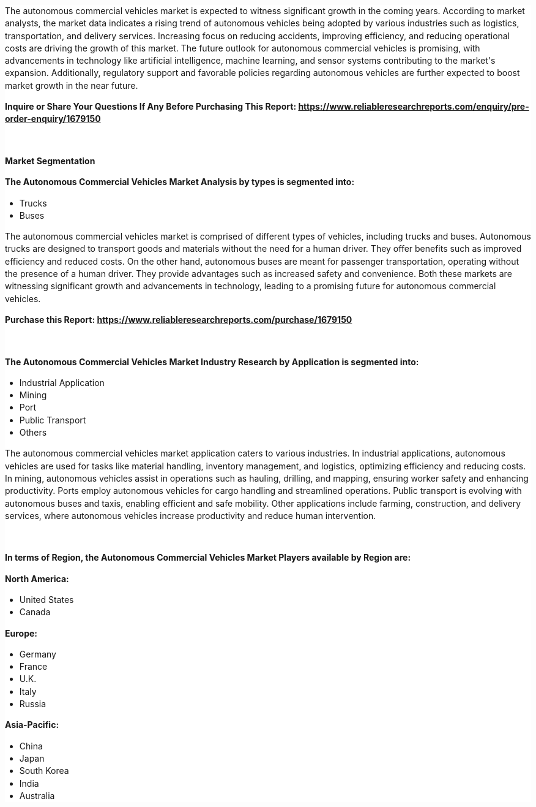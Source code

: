 <p><p>The autonomous commercial vehicles market is expected to witness significant growth in the coming years. According to market analysts, the market data indicates a rising trend of autonomous vehicles being adopted by various industries such as logistics, transportation, and delivery services. Increasing focus on reducing accidents, improving efficiency, and reducing operational costs are driving the growth of this market. The future outlook for autonomous commercial vehicles is promising, with advancements in technology like artificial intelligence, machine learning, and sensor systems contributing to the market's expansion. Additionally, regulatory support and favorable policies regarding autonomous vehicles are further expected to boost market growth in the near future.</p></p>
<p><strong>Inquire or Share Your Questions If Any Before Purchasing This Report: <a href="https://www.reliableresearchreports.com/enquiry/pre-order-enquiry/1679150">https://www.reliableresearchreports.com/enquiry/pre-order-enquiry/1679150</a></strong></p>
<p>&nbsp;</p>
<p><strong>Market Segmentation</strong></p>
<p><strong>The Autonomous Commercial Vehicles Market Analysis by types is segmented into:</strong></p>
<p><ul><li>Trucks</li><li>Buses</li></ul></p>
<p><p>The autonomous commercial vehicles market is comprised of different types of vehicles, including trucks and buses. Autonomous trucks are designed to transport goods and materials without the need for a human driver. They offer benefits such as improved efficiency and reduced costs. On the other hand, autonomous buses are meant for passenger transportation, operating without the presence of a human driver. They provide advantages such as increased safety and convenience. Both these markets are witnessing significant growth and advancements in technology, leading to a promising future for autonomous commercial vehicles.</p></p>
<p><strong>Purchase this Report:&nbsp;<a href="https://www.reliableresearchreports.com/purchase/1679150">https://www.reliableresearchreports.com/purchase/1679150</a></strong></p>
<p>&nbsp;</p>
<p><strong>The Autonomous Commercial Vehicles Market Industry Research by Application is segmented into:</strong></p>
<p><ul><li>Industrial Application</li><li>Mining</li><li>Port</li><li>Public Transport</li><li>Others</li></ul></p>
<p><p>The autonomous commercial vehicles market application caters to various industries. In industrial applications, autonomous vehicles are used for tasks like material handling, inventory management, and logistics, optimizing efficiency and reducing costs. In mining, autonomous vehicles assist in operations such as hauling, drilling, and mapping, ensuring worker safety and enhancing productivity. Ports employ autonomous vehicles for cargo handling and streamlined operations. Public transport is evolving with autonomous buses and taxis, enabling efficient and safe mobility. Other applications include farming, construction, and delivery services, where autonomous vehicles increase productivity and reduce human intervention.</p></p>
<p>&nbsp;</p>
<p><strong>In terms of Region, the Autonomous Commercial Vehicles Market Players available by Region are:</strong></p>
<p>
    <p> <strong> North America: </strong>
        <ul>
            <li>United States</li>
            <li>Canada</li>
        </ul>
        </p> 
    <p> <strong> Europe: </strong>
        <ul>
            <li>Germany</li>
            <li>France</li>
            <li>U.K.</li>
            <li>Italy</li>
            <li>Russia</li>
        </ul>
        </p> 
    <p> <strong> Asia-Pacific: </strong>
        <ul>
            <li>China</li>
            <li>Japan</li>
            <li>South Korea</li>
            <li>India</li>
            <li>Australia</li>